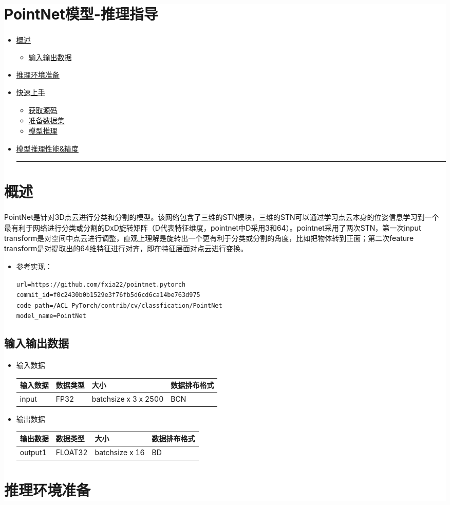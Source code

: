# PointNet模型-推理指导


- [概述](#ZH-CN_TOPIC_0000001172161501)

    - [输入输出数据](#section540883920406)



- [推理环境准备](#ZH-CN_TOPIC_0000001126281702)

- [快速上手](#ZH-CN_TOPIC_0000001126281700)

  - [获取源码](#section4622531142816)
  - [准备数据集](#section183221994411)
  - [模型推理](#section741711594517)

- [模型推理性能&精度](#ZH-CN_TOPIC_0000001172201573)

  ******


# 概述<a name="ZH-CN_TOPIC_0000001172161501"></a>

PointNet是针对3D点云进行分类和分割的模型。该网络包含了三维的STN模块，三维的STN可以通过学习点云本身的位姿信息学习到一个最有利于网络进行分类或分割的DxD旋转矩阵（D代表特征维度，pointnet中D采用3和64）。pointnet采用了两次STN，第一次input transform是对空间中点云进行调整，直观上理解是旋转出一个更有利于分类或分割的角度，比如把物体转到正面；第二次feature transform是对提取出的64维特征进行对齐，即在特征层面对点云进行变换。 


- 参考实现：

  ```
  url=https://github.com/fxia22/pointnet.pytorch 
  commit_id=f0c2430b0b1529e3f76fb5d6cd6ca14be763d975
  code_path=/ACL_PyTorch/contrib/cv/classfication/PointNet
  model_name=PointNet
  ```

## 输入输出数据<a name="section540883920406"></a>

- 输入数据

  | 输入数据 | 数据类型 | 大小                 | 数据排布格式 |
  | -------- | -------- | -------------------- | ------------ |
  | input    | FP32     | batchsize x 3 x 2500 | BCN          |


- 输出数据

  | 输出数据 | 数据类型 | 大小     | 数据排布格式 |
  | -------- | -------- | ------------------------- | ------------ |
  | output1  | FLOAT32  | batchsize x 16 | BD         |



# 推理环境准备<a name="ZH-CN_TOPIC_0000001126281702"></a>
